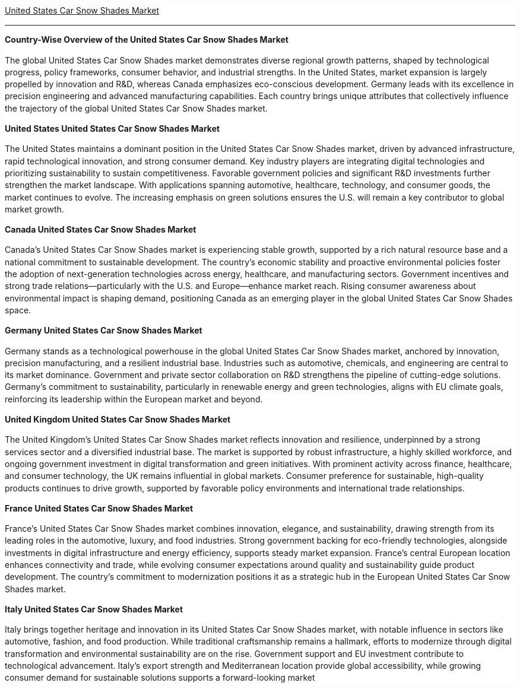 <a href="https://www.marketresearchintellect.com/ask-for-discount/?rid=921874&amp;utm_source=Github-April&amp;utm_medium=016">United States Car Snow Shades Market</a></p></blockquote><hr /><p class="" data-start="217" data-end="261"><strong data-start="217" data-end="261">Country-Wise Overview of the United States Car Snow Shades Market</strong></p><p class="" data-start="263" data-end="774">The global United States Car Snow Shades market demonstrates diverse regional growth patterns, shaped by technological progress, policy frameworks, consumer behavior, and industrial strengths. In the United States, market expansion is largely propelled by innovation and R&amp;D, whereas Canada emphasizes eco-conscious development. Germany leads with its excellence in precision engineering and advanced manufacturing capabilities. Each country brings unique attributes that collectively influence the trajectory of the global United States Car Snow Shades market.</p><p class="" data-start="776" data-end="1421"><strong data-start="776" data-end="805">United States United States Car Snow Shades Market</strong></p><p class="" data-start="776" data-end="1421">The United States maintains a dominant position in the United States Car Snow Shades market, driven by advanced infrastructure, rapid technological innovation, and strong consumer demand. Key industry players are integrating digital technologies and prioritizing sustainability to sustain competitiveness. Favorable government policies and significant R&amp;D investments further strengthen the market landscape. With applications spanning automotive, healthcare, technology, and consumer goods, the market continues to evolve. The increasing emphasis on green solutions ensures the U.S. will remain a key contributor to global market growth.</p><p class="" data-start="1423" data-end="2019"><strong data-start="1423" data-end="1445">Canada United States Car Snow Shades Market</strong></p><p class="" data-start="1423" data-end="2019">Canada&rsquo;s United States Car Snow Shades market is experiencing stable growth, supported by a rich natural resource base and a national commitment to sustainable development. The country&rsquo;s economic stability and proactive environmental policies foster the adoption of next-generation technologies across energy, healthcare, and manufacturing sectors. Government incentives and strong trade relations&mdash;particularly with the U.S. and Europe&mdash;enhance market reach. Rising consumer awareness about environmental impact is shaping demand, positioning Canada as an emerging player in the global United States Car Snow Shades space.</p><p class="" data-start="2021" data-end="2591"><strong data-start="2021" data-end="2044">Germany United States Car Snow Shades Market</strong></p><p class="" data-start="2021" data-end="2591">Germany stands as a technological powerhouse in the global United States Car Snow Shades market, anchored by innovation, precision manufacturing, and a resilient industrial base. Industries such as automotive, chemicals, and engineering are central to its market dominance. Government and private sector collaboration on R&amp;D strengthens the pipeline of cutting-edge solutions. Germany&rsquo;s commitment to sustainability, particularly in renewable energy and green technologies, aligns with EU climate goals, reinforcing its leadership within the European market and beyond.</p><p class="" data-start="2593" data-end="3221"><strong data-start="2593" data-end="2623">United Kingdom United States Car Snow Shades Market</strong></p><p class="" data-start="2593" data-end="3221">The United Kingdom&rsquo;s United States Car Snow Shades market reflects innovation and resilience, underpinned by a strong services sector and a diversified industrial base. The market is supported by robust infrastructure, a highly skilled workforce, and ongoing government investment in digital transformation and green initiatives. With prominent activity across finance, healthcare, and consumer technology, the UK remains influential in global markets. Consumer preference for sustainable, high-quality products continues to drive growth, supported by favorable policy environments and international trade relationships.</p><p class="" data-start="3223" data-end="3838"><strong data-start="3223" data-end="3245">France United States Car Snow Shades Market</strong></p><p class="" data-start="3223" data-end="3838">France&rsquo;s United States Car Snow Shades market combines innovation, elegance, and sustainability, drawing strength from its leading roles in the automotive, luxury, and food industries. Strong government backing for eco-friendly technologies, alongside investments in digital infrastructure and energy efficiency, supports steady market expansion. France&rsquo;s central European location enhances connectivity and trade, while evolving consumer expectations around quality and sustainability guide product development. The country&rsquo;s commitment to modernization positions it as a strategic hub in the European United States Car Snow Shades market.</p><p class="" data-start="3840" data-end="4422"><strong data-start="3840" data-end="3861">Italy United States Car Snow Shades Market</strong></p><p class="" data-start="3840" data-end="4422">Italy brings together heritage and innovation in its United States Car Snow Shades market, with notable influence in sectors like automotive, fashion, and food production. While traditional craftsmanship remains a hallmark, efforts to modernize through digital transformation and environmental sustainability are on the rise. Government support and EU investment contribute to technological advancement. Italy&rsquo;s export strength and Mediterranean location provide global accessibility, while growing consumer demand for sustainable solutions supports a forward-looking market